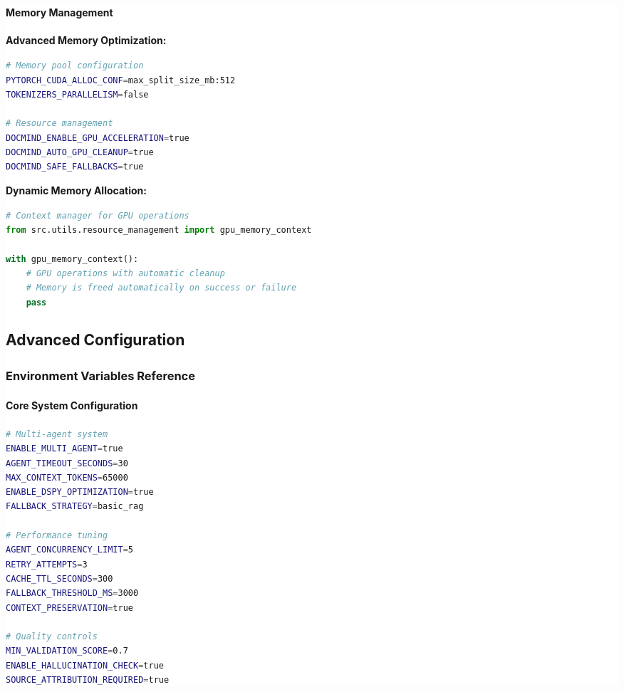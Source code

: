 #### Memory Management

**Advanced Memory Optimization:**

```bash
# Memory pool configuration
PYTORCH_CUDA_ALLOC_CONF=max_split_size_mb:512
TOKENIZERS_PARALLELISM=false

# Resource management
DOCMIND_ENABLE_GPU_ACCELERATION=true
DOCMIND_AUTO_GPU_CLEANUP=true
DOCMIND_SAFE_FALLBACKS=true
```

**Dynamic Memory Allocation:**

```python
# Context manager for GPU operations
from src.utils.resource_management import gpu_memory_context

with gpu_memory_context():
    # GPU operations with automatic cleanup
    # Memory is freed automatically on success or failure
    pass
```

## Advanced Configuration

### Environment Variables Reference

#### Core System Configuration

```bash
# Multi-agent system
ENABLE_MULTI_AGENT=true
AGENT_TIMEOUT_SECONDS=30
MAX_CONTEXT_TOKENS=65000
ENABLE_DSPY_OPTIMIZATION=true
FALLBACK_STRATEGY=basic_rag

# Performance tuning  
AGENT_CONCURRENCY_LIMIT=5
RETRY_ATTEMPTS=3
CACHE_TTL_SECONDS=300
FALLBACK_THRESHOLD_MS=3000
CONTEXT_PRESERVATION=true

# Quality controls
MIN_VALIDATION_SCORE=0.7
ENABLE_HALLUCINATION_CHECK=true
SOURCE_ATTRIBUTION_REQUIRED=true
```
